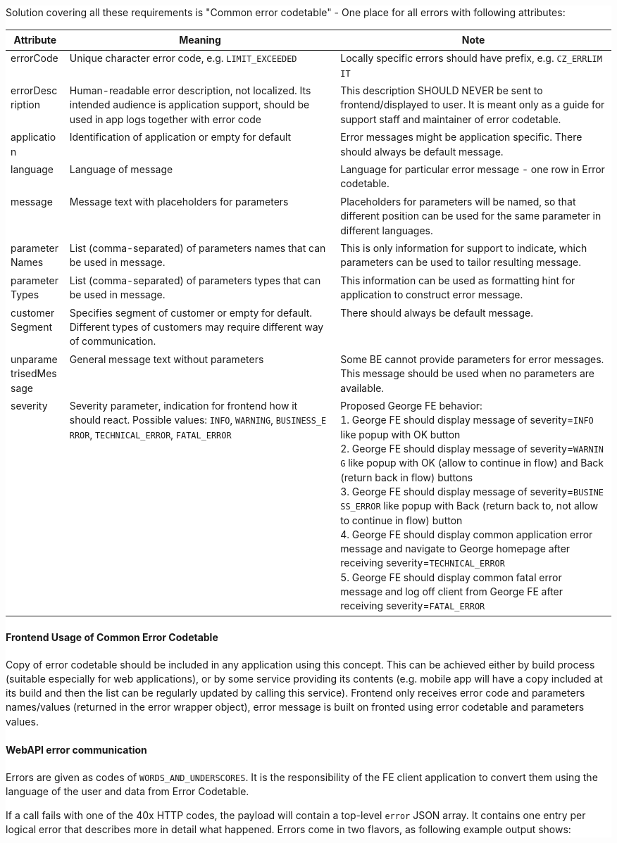 Solution covering all these requirements is "Common error codetable" - One place for all errors with following attributes:

Attribute             | Meaning                                             | Note
----------------------|-----------------------------------------------------|----------
errorCode             | Unique character error code, e.g. `LIMIT_EXCEEDED`  | Locally specific errors should have prefix, e.g. `CZ_ERRLIMIT`
errorDescription      | Human-readable error description, not localized. Its intended audience is application support, should be used in app logs together with error code  | This description SHOULD NEVER be sent to frontend/displayed to user. It is meant only as a guide for support staff and maintainer of error codetable.
application           | Identification of application or empty for default  | Error messages might be application specific. There should always be default message.
language              | Language of message  | Language for particular error message - one row in Error codetable.
message               | Message text with placeholders for parameters       | Placeholders for parameters will be named, so that different position can be used for the same parameter in different languages.
parameterNames        | List (comma-separated) of parameters names that can be used in message.  | This is only information for support to indicate, which parameters can be used to tailor resulting message.
parameterTypes        | List (comma-separated) of parameters types that can be used in message.  | This information can be used as formatting hint for application to construct error message.
customerSegment       | Specifies segment of customer or empty for default. Different types of customers may require different way of communication.  | There should always be default message.
unparametrisedMessage | General message text without parameters             | Some BE cannot provide parameters for error messages. This message should be used when no parameters are available.
severity              | Severity parameter, indication for frontend how it should react. Possible values: `INFO`, `WARNING`, `BUSINESS_ERROR`, `TECHNICAL_ERROR`, `FATAL_ERROR` | Proposed George FE behavior:<br> 1. George FE should display message of severity=`INFO` like popup with OK button<br> 2. George FE should display message of severity=`WARNING` like popup with OK (allow to continue in flow) and Back (return back in flow) buttons<br> 3. George FE should display message of severity=`BUSINESS_ERROR` like popup with Back (return back to, not allow to continue in flow) button<br> 4. George FE should display common application error message and navigate to George homepage after receiving severity=`TECHNICAL_ERROR`<br> 5. George FE should display common fatal error message and log off client from George FE after receiving severity=`FATAL_ERROR`

#### Frontend Usage of Common Error Codetable

Copy of error codetable should be included in any application using this concept. This can be achieved either by build process (suitable especially for web applications), or by some service providing its contents (e.g. mobile app will have a copy included at its build and then the list can be regularly updated by calling this service).
Frontend only receives error code and parameters names/values (returned in the error wrapper object), error message is built on fronted using error codetable and parameters values.

#### WebAPI error communication

Errors are given as codes of `WORDS_AND_UNDERSCORES`. It is the responsibility of the FE client application to convert them using the language of the user and data from Error Codetable.

If a call fails with one of the 40x HTTP codes, the payload will contain a top-level `error` JSON array. It contains one entry per logical error that describes more in detail what happened. Errors come in two flavors, as following example output shows:
